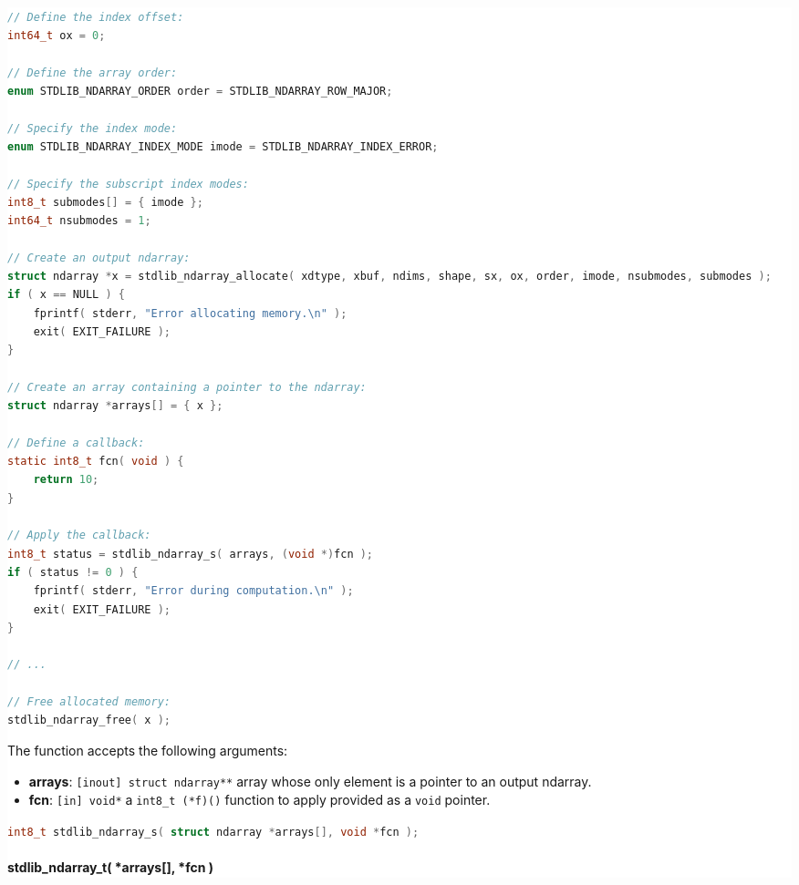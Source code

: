 ```c
// Define the index offset:
int64_t ox = 0;

// Define the array order:
enum STDLIB_NDARRAY_ORDER order = STDLIB_NDARRAY_ROW_MAJOR;

// Specify the index mode:
enum STDLIB_NDARRAY_INDEX_MODE imode = STDLIB_NDARRAY_INDEX_ERROR;

// Specify the subscript index modes:
int8_t submodes[] = { imode };
int64_t nsubmodes = 1;

// Create an output ndarray:
struct ndarray *x = stdlib_ndarray_allocate( xdtype, xbuf, ndims, shape, sx, ox, order, imode, nsubmodes, submodes );
if ( x == NULL ) {
    fprintf( stderr, "Error allocating memory.\n" );
    exit( EXIT_FAILURE );
}

// Create an array containing a pointer to the ndarray:
struct ndarray *arrays[] = { x };

// Define a callback:
static int8_t fcn( void ) {
    return 10;
}

// Apply the callback:
int8_t status = stdlib_ndarray_s( arrays, (void *)fcn );
if ( status != 0 ) {
    fprintf( stderr, "Error during computation.\n" );
    exit( EXIT_FAILURE );
}

// ...

// Free allocated memory:
stdlib_ndarray_free( x );
```

The function accepts the following arguments:

-   **arrays**: `[inout] struct ndarray**` array whose only element is a pointer to an output ndarray.
-   **fcn**: `[in] void*` a `int8_t (*f)()` function to apply provided as a `void` pointer.

```c
int8_t stdlib_ndarray_s( struct ndarray *arrays[], void *fcn );
```

#### stdlib_ndarray_t( \*arrays\[], \*fcn )
